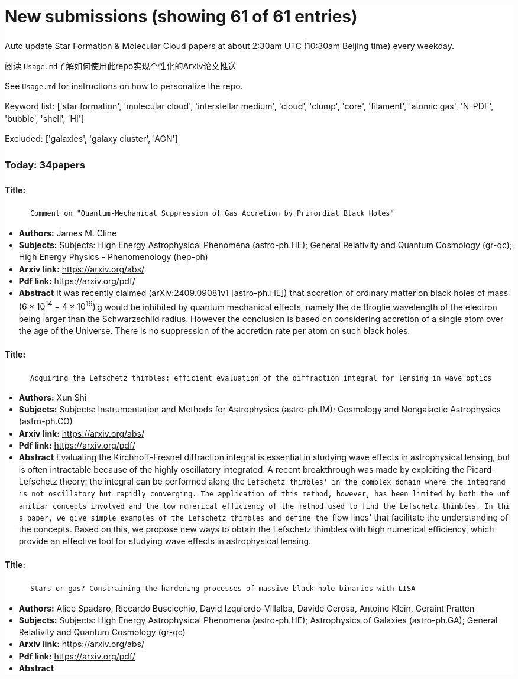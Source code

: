 # New submissions (showing 61 of 61 entries)
Auto update Star Formation & Molecular Cloud papers at about 2:30am UTC (10:30am Beijing time) every weekday.


阅读 `Usage.md`了解如何使用此repo实现个性化的Arxiv论文推送

See `Usage.md` for instructions on how to personalize the repo. 


Keyword list: ['star formation', 'molecular cloud', 'interstellar medium', 'cloud', 'clump', 'core', 'filament', 'atomic gas', 'N-PDF', 'bubble', 'shell', 'HI']


Excluded: ['galaxies', 'galaxy cluster', 'AGN']


### Today: 34papers 
#### Title:
          Comment on "Quantum-Mechanical Suppression of Gas Accretion by Primordial Black Holes"
 - **Authors:** James M. Cline
 - **Subjects:** Subjects:
High Energy Astrophysical Phenomena (astro-ph.HE); General Relativity and Quantum Cosmology (gr-qc); High Energy Physics - Phenomenology (hep-ph)
 - **Arxiv link:** https://arxiv.org/abs/
 - **Pdf link:** https://arxiv.org/pdf/
 - **Abstract**
 It was recently claimed (arXiv:2409.09081v1 [astro-ph.HE]) that accretion of ordinary matter on black holes of mass $(6\times 10^{14}-4\times10^{19})\,$g would be inhibited by quantum mechanical effects, namely the de Broglie wavelength of the electron being larger than the Schwarzschild radius. However the conclusion is based on considering accretion of a single atom over the age of the Universe. There is no suppression of the accretion rate per atom on such black holes.
#### Title:
          Acquiring the Lefschetz thimbles: efficient evaluation of the diffraction integral for lensing in wave optics
 - **Authors:** Xun Shi
 - **Subjects:** Subjects:
Instrumentation and Methods for Astrophysics (astro-ph.IM); Cosmology and Nongalactic Astrophysics (astro-ph.CO)
 - **Arxiv link:** https://arxiv.org/abs/
 - **Pdf link:** https://arxiv.org/pdf/
 - **Abstract**
 Evaluating the Kirchhoff-Fresnel diffraction integral is essential in studying wave effects in astrophysical lensing, but is often intractable because of the highly oscillatory integrated. A recent breakthrough was made by exploiting the Picard-Lefschetz theory: the integral can be performed along the `Lefschetz thimbles' in the complex domain where the integrand is not oscillatory but rapidly converging. The application of this method, however, has been limited by both the unfamiliar concepts involved and the low numerical efficiency of the method used to find the Lefschetz thimbles. In this paper, we give simple examples of the Lefschetz thimbles and define the `flow lines' that facilitate the understanding of the concepts. Based on this, we propose new ways to obtain the Lefschetz thimbles with high numerical efficiency, which provide an effective tool for studying wave effects in astrophysical lensing.
#### Title:
          Stars or gas? Constraining the hardening processes of massive black-hole binaries with LISA
 - **Authors:** Alice Spadaro, Riccardo Buscicchio, David Izquierdo-Villalba, Davide Gerosa, Antoine Klein, Geraint Pratten
 - **Subjects:** Subjects:
High Energy Astrophysical Phenomena (astro-ph.HE); Astrophysics of Galaxies (astro-ph.GA); General Relativity and Quantum Cosmology (gr-qc)
 - **Arxiv link:** https://arxiv.org/abs/
 - **Pdf link:** https://arxiv.org/pdf/
 - **Abstract**